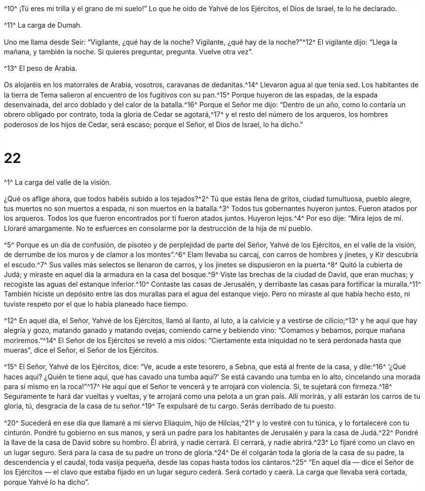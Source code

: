 ^10^ ¡Tú eres mi trilla y el grano de mi suelo!” Lo que he oído de Yahvé de los Ejércitos, el Dios de Israel, te lo he declarado.

^11^ La carga de Dumah.

Uno me llama desde Seir: “Vigilante, ¿qué hay de la noche? Vigilante, ¿qué hay de la noche?”^12^ El vigilante dijo: “Llega la mañana, y también la noche. Si quieres preguntar, pregunta. Vuelve otra vez”.

^13^ El peso de Arabia.

Os alojaréis en los matorrales de Arabia, vosotros, caravanas de dedanitas.^14^ Llevaron agua al que tenía sed. Los habitantes de la tierra de Tema salieron al encuentro de los fugitivos con su pan.^15^ Porque huyeron de las espadas, de la espada desenvainada, del arco doblado y del calor de la batalla.^16^ Porque el Señor me dijo: “Dentro de un año, como lo contaría un obrero obligado por contrato, toda la gloria de Cedar se agotará,^17^ y el resto del número de los arqueros, los hombres poderosos de los hijos de Cedar, será escaso; porque el Señor, el Dios de Israel, lo ha dicho.”

# 22
^1^ La carga del valle de la visión.

¿Qué os aflige ahora, que todos habéis subido a los tejados?^2^ Tú que estás llena de gritos, ciudad tumultuosa, pueblo alegre, tus muertos no son muertos a espada, ni son muertos en la batalla.^3^ Todos tus gobernantes huyeron juntos. Fueron atados por los arqueros. Todos los que fueron encontrados por ti fueron atados juntos. Huyeron lejos.^4^ Por eso dije: “Mira lejos de mí. Lloraré amargamente. No te esfuerces en consolarme por la destrucción de la hija de mi pueblo.

^5^ Porque es un día de confusión, de pisoteo y de perplejidad de parte del Señor, Yahvé de los Ejércitos, en el valle de la visión, de derrumbe de los muros y de clamor a los montes”.^6^ Elam llevaba su carcaj, con carros de hombres y jinetes, y Kir descubría el escudo.^7^ Sus valles más selectos se llenaron de carros, y los jinetes se dispusieron en la puerta.^8^ Quitó la cubierta de Judá; y miraste en aquel día la armadura en la casa del bosque.^9^ Viste las brechas de la ciudad de David, que eran muchas; y recogiste las aguas del estanque inferior.^10^ Contaste las casas de Jerusalén, y derribaste las casas para fortificar la muralla.^11^ También hiciste un depósito entre las dos murallas para el agua del estanque viejo. Pero no miraste al que había hecho esto, ni tuviste respeto por el que lo había planeado hace tiempo.

^12^ En aquel día, el Señor, Yahvé de los Ejércitos, llamó al llanto, al luto, a la calvicie y a vestirse de cilicio;^13^ y he aquí que hay alegría y gozo, matando ganado y matando ovejas, comiendo carne y bebiendo vino: “Comamos y bebamos, porque mañana moriremos.”^14^ El Señor de los Ejércitos se reveló a mis oídos: “Ciertamente esta iniquidad no te será perdonada hasta que mueras”, dice el Señor, el Señor de los Ejércitos.

^15^ El Señor, Yahvé de los Ejércitos, dice: “Ve, acude a este tesorero, a Sebna, que está al frente de la casa, y dile:^16^ ‘¿Qué haces aquí? ¿Quién te tiene aquí, que has cavado una tumba aquí?’ Se está cavando una tumba en lo alto, cincelando una morada para sí mismo en la roca!”^17^ He aquí que el Señor te vencerá y te arrojará con violencia. Sí, te sujetará con firmeza.^18^ Seguramente te hará dar vueltas y vueltas, y te arrojará como una pelota a un gran país. Allí morirás, y allí estarán los carros de tu gloria, tú, desgracia de la casa de tu señor.^19^ Te expulsaré de tu cargo. Serás derribado de tu puesto.

^20^ Sucederá en ese día que llamaré a mi siervo Eliaquim, hijo de Hilcías,^21^ y lo vestiré con tu túnica, y lo fortaleceré con tu cinturón. Pondré tu gobierno en sus manos, y será un padre para los habitantes de Jerusalén y para la casa de Judá.^22^ Pondré la llave de la casa de David sobre su hombro. Él abrirá, y nadie cerrará. El cerrará, y nadie abrirá.^23^ Lo fijaré como un clavo en un lugar seguro. Será para la casa de su padre un trono de gloria.^24^ De él colgarán toda la gloria de la casa de su padre, la descendencia y el caudal, toda vasija pequeña, desde las copas hasta todos los cántaros.^25^ “En aquel día — dice el Señor de los Ejércitos — el clavo que estaba fijado en un lugar seguro cederá. Será cortado y caerá. La carga que llevaba será cortada, porque Yahvé lo ha dicho”.
